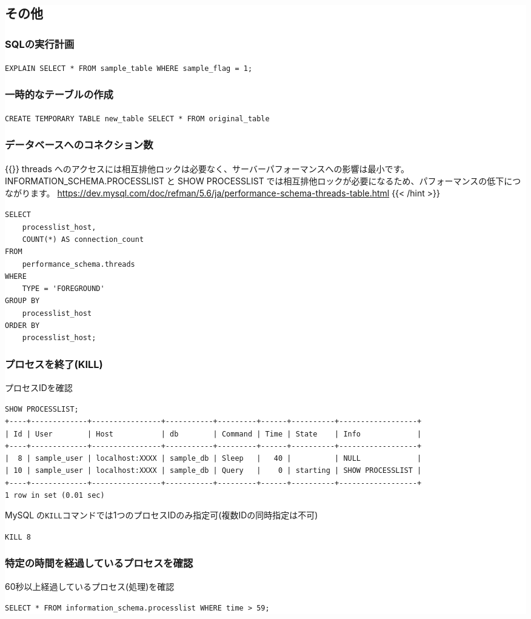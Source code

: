 ## その他

### SQLの実行計画
```mysql
EXPLAIN SELECT * FROM sample_table WHERE sample_flag = 1;
```

### 一時的なテーブルの作成
```mysql
CREATE TEMPORARY TABLE new_table SELECT * FROM original_table
```

### データベースへのコネクション数
{{<hint info>}}
threads へのアクセスには相互排他ロックは必要なく、サーバーパフォーマンスへの影響は最小です。INFORMATION_SCHEMA.PROCESSLIST と SHOW PROCESSLIST では相互排他ロックが必要になるため、パフォーマンスの低下につながります。
https://dev.mysql.com/doc/refman/5.6/ja/performance-schema-threads-table.html
{{< /hint >}}
```mysql
SELECT
    processlist_host,
    COUNT(*) AS connection_count
FROM
    performance_schema.threads
WHERE
    TYPE = 'FOREGROUND'
GROUP BY
    processlist_host
ORDER BY
    processlist_host;
```

### プロセスを終了(KILL)

プロセスIDを確認
```mysql
SHOW PROCESSLIST;
+----+-------------+----------------+-----------+---------+------+----------+------------------+
| Id | User        | Host           | db        | Command | Time | State    | Info             |
+----+-------------+----------------+-----------+---------+------+----------+------------------+
|  8 | sample_user | localhost:XXXX | sample_db | Sleep   |   40 |          | NULL             |
| 10 | sample_user | localhost:XXXX | sample_db | Query   |    0 | starting | SHOW PROCESSLIST |
+----+-------------+----------------+-----------+---------+------+----------+------------------+
1 row in set (0.01 sec)
```
MySQL の`KILL`コマンドでは1つのプロセスIDのみ指定可(複数IDの同時指定は不可)
```mysql
KILL 8
```

### 特定の時間を経過しているプロセスを確認
60秒以上経過しているプロセス(処理)を確認
```mysql
SELECT * FROM information_schema.processlist WHERE time > 59;
```
